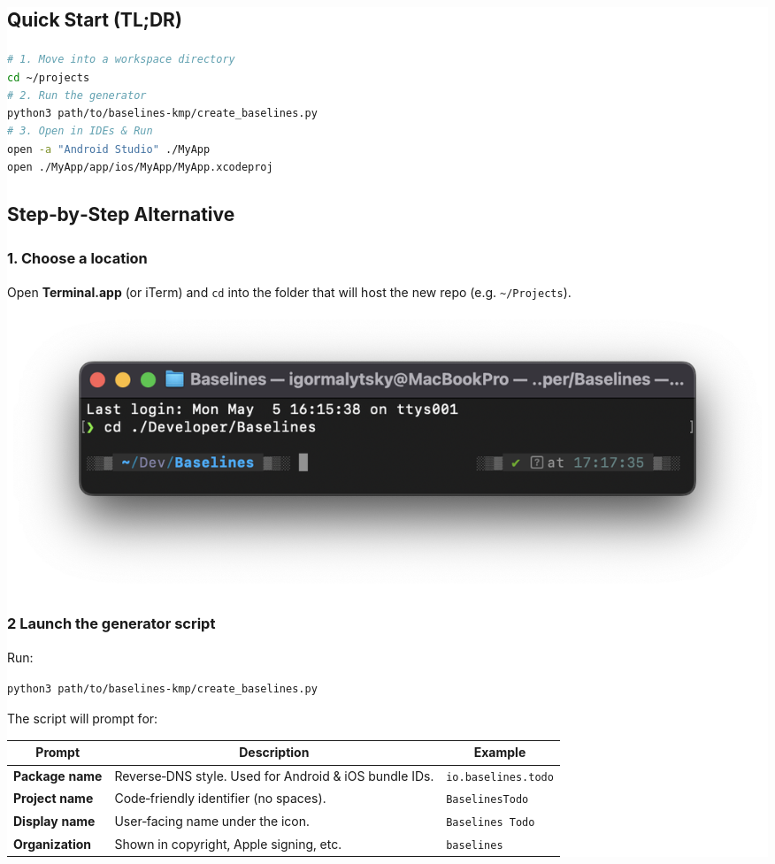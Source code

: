 ## **Quick Start (TL;DR)**

```bash
# 1. Move into a workspace directory
cd ~/projects
# 2. Run the generator
python3 path/to/baselines-kmp/create_baselines.py
# 3. Open in IDEs & Run
open -a "Android Studio" ./MyApp
open ./MyApp/app/ios/MyApp/MyApp.xcodeproj
```

## Step‑by‑Step Alternative

### 1. Choose a location

Open **Terminal.app** (or iTerm) and `cd` into the folder that will host the new repo (e.g. `~/Projects`).

<p align="center">
    <img src="../images/terminal-project-dir.png" alt="Project Dir" width="856">
</p>

### 2 Launch the generator script

Run:

```bash
python3 path/to/baselines-kmp/create_baselines.py
```

The script will prompt for:

| Prompt           | Description                                           | Example             |
|------------------|-------------------------------------------------------|---------------------|
| **Package name** | Reverse‑DNS style. Used for Android & iOS bundle IDs. | `io.baselines.todo` |
| **Project name** | Code‑friendly identifier (no spaces).                 | `BaselinesTodo`     |
| **Display name** | User‑facing name under the icon.                      | `Baselines Todo`    |
| **Organization** | Shown in copyright, Apple signing, etc.               | `baselines`         |
